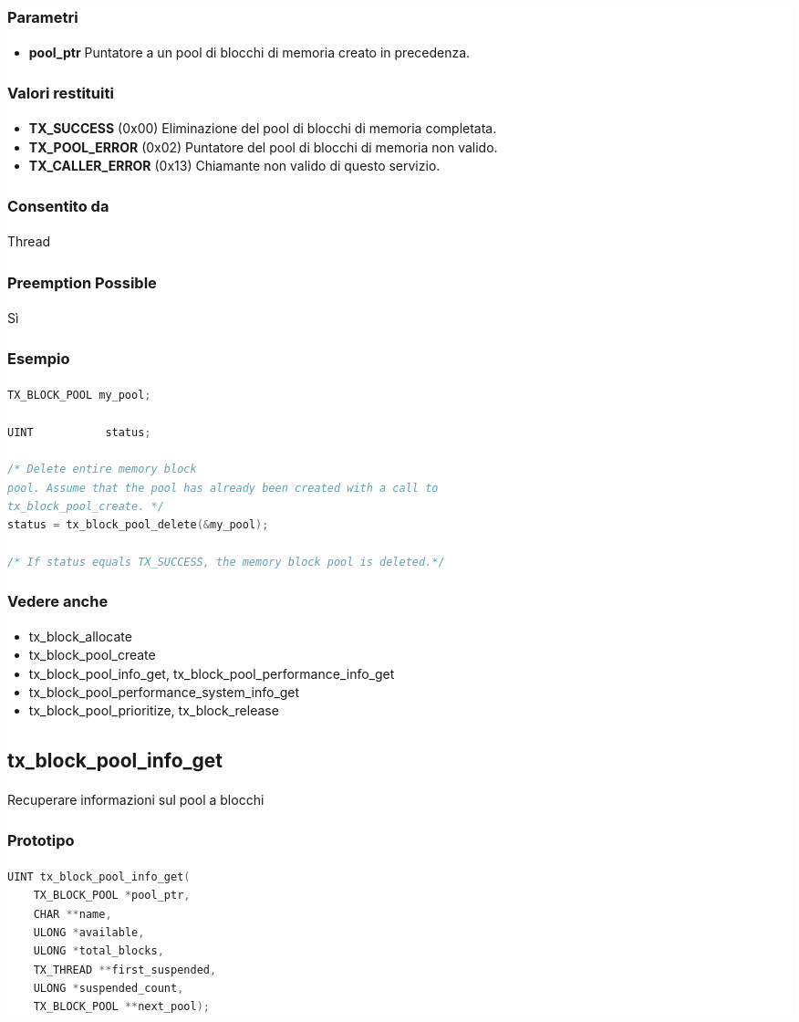 ### <a name="parameters"></a>Parametri

- **pool_ptr** Puntatore a un pool di blocchi di memoria creato in precedenza.

### <a name="return-values"></a>Valori restituiti

- **TX_SUCCESS** (0x00) Eliminazione del pool di blocchi di memoria completata.
- **TX_POOL_ERROR** (0x02) Puntatore del pool di blocchi di memoria non valido.
- **TX_CALLER_ERROR** (0x13) Chiamante non valido di questo servizio.

### <a name="allowed-from"></a>Consentito da

Thread

### <a name="preemption-possible"></a>Preemption Possible

Sì

### <a name="example"></a>Esempio

```c
TX_BLOCK_POOL my_pool;

UINT           status;

/* Delete entire memory block
pool. Assume that the pool has already been created with a call to
tx_block_pool_create. */
status = tx_block_pool_delete(&my_pool);

/* If status equals TX_SUCCESS, the memory block pool is deleted.*/
```

### <a name="see-also"></a>Vedere anche

- tx_block_allocate
- tx_block_pool_create
- tx_block_pool_info_get, tx_block_pool_performance_info_get
- tx_block_pool_performance_system_info_get
- tx_block_pool_prioritize, tx_block_release

## <a name="tx_block_pool_info_get"></a>tx_block_pool_info_get

Recuperare informazioni sul pool a blocchi

### <a name="prototype"></a>Prototipo

```c
UINT tx_block_pool_info_get(
    TX_BLOCK_POOL *pool_ptr, 
    CHAR **name,
    ULONG *available, 
    ULONG *total_blocks,
    TX_THREAD **first_suspended,
    ULONG *suspended_count,
    TX_BLOCK_POOL **next_pool);
```
